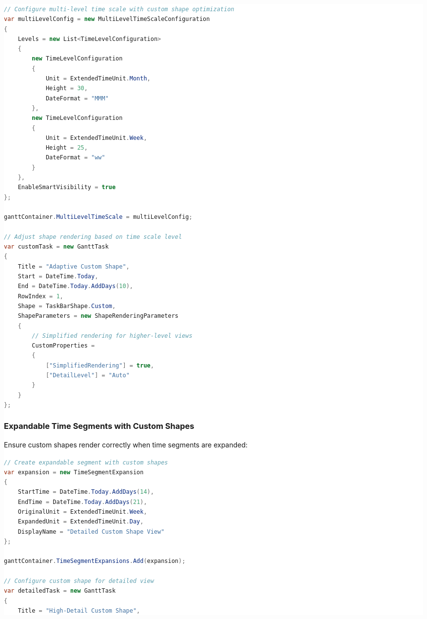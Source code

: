 ```csharp
// Configure multi-level time scale with custom shape optimization
var multiLevelConfig = new MultiLevelTimeScaleConfiguration
{
    Levels = new List<TimeLevelConfiguration>
    {
        new TimeLevelConfiguration
        {
            Unit = ExtendedTimeUnit.Month,
            Height = 30,
            DateFormat = "MMM"
        },
        new TimeLevelConfiguration
        {
            Unit = ExtendedTimeUnit.Week,
            Height = 25,
            DateFormat = "ww"
        }
    },
    EnableSmartVisibility = true
};

ganttContainer.MultiLevelTimeScale = multiLevelConfig;

// Adjust shape rendering based on time scale level
var customTask = new GanttTask
{
    Title = "Adaptive Custom Shape",
    Start = DateTime.Today,
    End = DateTime.Today.AddDays(10),
    RowIndex = 1,
    Shape = TaskBarShape.Custom,
    ShapeParameters = new ShapeRenderingParameters
    {
        // Simplified rendering for higher-level views
        CustomProperties = 
        {
            ["SimplifiedRendering"] = true,
            ["DetailLevel"] = "Auto"
        }
    }
};
```

### Expandable Time Segments with Custom Shapes

Ensure custom shapes render correctly when time segments are expanded:

```csharp
// Create expandable segment with custom shapes
var expansion = new TimeSegmentExpansion
{
    StartTime = DateTime.Today.AddDays(14),
    EndTime = DateTime.Today.AddDays(21),
    OriginalUnit = ExtendedTimeUnit.Week,
    ExpandedUnit = ExtendedTimeUnit.Day,
    DisplayName = "Detailed Custom Shape View"
};

ganttContainer.TimeSegmentExpansions.Add(expansion);

// Configure custom shape for detailed view
var detailedTask = new GanttTask
{
    Title = "High-Detail Custom Shape",
```